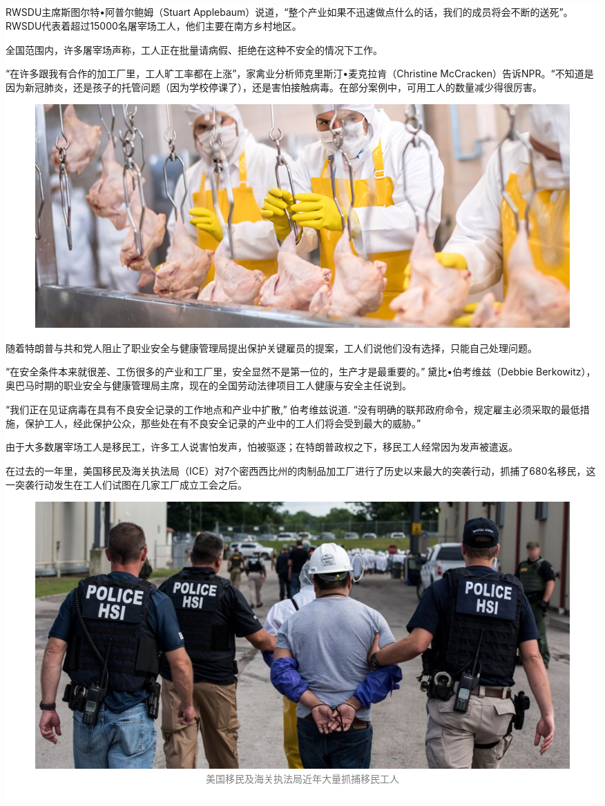 RWSDU主席斯图尔特•阿普尔鲍姆（Stuart Applebaum）说道，“整个产业如果不迅速做点什么的话，我们的成员将会不断的送死”。RWSDU代表着超过15000名屠宰场工人，他们主要在南方乡村地区。

全国范围内，许多屠宰场声称，工人正在批量请病假、拒绝在这种不安全的情况下工作。

“在许多跟我有合作的加工厂里，工人旷工率都在上涨”，家禽业分析师克里斯汀•麦克拉肯（Christine McCracken）告诉NPR。“不知道是因为新冠肺炎，还是孩子的托管问题（因为学校停课了），还是害怕接触病毒。在部分案例中，可用工人的数量减少得很厉害。

<div style="text-align:center;color:grey"><img src="/images/202005/tuzaichang3.jpg" width="90%"></div>

随着特朗普与共和党人阻止了职业安全与健康管理局提出保护关键雇员的提案，工人们说他们没有选择，只能自己处理问题。

“在安全条件本来就很差、工伤很多的产业和工厂里，安全显然不是第一位的，生产才是最重要的。” 黛比•伯考维兹（Debbie Berkowitz），奥巴马时期的职业安全与健康管理局主席，现在的全国劳动法律项目工人健康与安全主任说到。

“我们正在见证病毒在具有不良安全记录的工作地点和产业中扩散,” 伯考维兹说道. “没有明确的联邦政府命令，规定雇主必须采取的最低措施，保护工人，经此保护公众，那些处在有不良安全记录的产业中的工人们将会受到最大的威胁。”

由于大多数屠宰场工人是移民工，许多工人说害怕发声，怕被驱逐；在特朗普政权之下，移民工人经常因为发声被遣返。

在过去的一年里，美国移民及海关执法局（ICE）对7个密西西比州的肉制品加工厂进行了历史以来最大的突袭行动，抓捕了680名移民，这一突袭行动发生在工人们试图在几家工厂成立工会之后。

<div style="text-align:center;color:grey"><img src="/images/202005/tuzaichang4.jpg" width="90%"><br>​美国移民及海关执法局近年大量抓捕移民工人</div><br>
